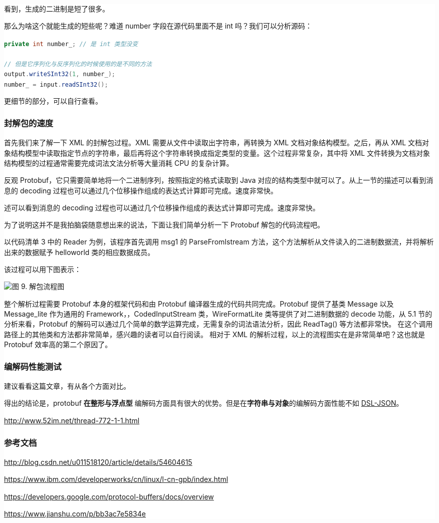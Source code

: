 看到，生成的二进制是短了很多。

那么为啥这个就能生成的短些呢？难道 number 字段在源代码里面不是 int 吗？我们可以分析源码：

```java
private int number_; // 是 int 类型没变

// 但是它序列化与反序列化的时候使用的是不同的方法
output.writeSInt32(1, number_);
number_ = input.readSInt32();
```

更细节的部分，可以自行查看。

### 封解包的速度

首先我们来了解一下 XML 的封解包过程。XML 需要从文件中读取出字符串，再转换为 XML 文档对象结构模型。之后，再从 XML 文档对象结构模型中读取指定节点的字符串，最后再将这个字符串转换成指定类型的变量。这个过程非常复杂，其中将 XML 文件转换为文档对象结构模型的过程通常需要完成词法文法分析等大量消耗 CPU 的复杂计算。

反观 Protobuf，它只需要简单地将一个二进制序列，按照指定的格式读取到 Java 对应的结构类型中就可以了。从上一节的描述可以看到消息的 decoding 过程也可以通过几个位移操作组成的表达式计算即可完成。速度非常快。

述可以看到消息的 decoding 过程也可以通过几个位移操作组成的表达式计算即可完成。速度非常快。

为了说明这并不是我拍脑袋随意想出来的说法，下面让我们简单分析一下 Protobuf 解包的代码流程吧。

以代码清单 3 中的 Reader 为例，该程序首先调用 msg1 的 ParseFromIstream 方法，这个方法解析从文件读入的二进制数据流，并将解析出来的数据赋予 helloworld 类的相应数据成员。

该过程可以用下图表示：

![图 9. 解包流程图](https://www.ibm.com/developerworks/cn/linux/l-cn-gpb/image009.jpg)

整个解析过程需要 Protobuf 本身的框架代码和由 Protobuf 编译器生成的代码共同完成。Protobuf 提供了基类 Message 以及 Message_lite 作为通用的 Framework，，CodedInputStream 类，WireFormatLite 类等提供了对二进制数据的 decode 功能，从 5.1 节的分析来看，Protobuf 的解码可以通过几个简单的数学运算完成，无需复杂的词法语法分析，因此 ReadTag() 等方法都非常快。 在这个调用路径上的其他类和方法都非常简单，感兴趣的读者可以自行阅读。 相对于 XML 的解析过程，以上的流程图实在是非常简单吧？这也就是 Protobuf 效率高的第二个原因了。

### 编解码性能测试

建议看看这篇文章，有从各个方面对比。

得出的结论是，protobuf **在整形与浮点型** 编解码方面具有很大的优势。但是在**字符串与对象**的编解码方面性能不如 [DSL-JSON](https://github.com/ngs-doo/dsl-json)。

http://www.52im.net/thread-772-1-1.html

### 参考文档

http://blog.csdn.net/u011518120/article/details/54604615

https://www.ibm.com/developerworks/cn/linux/l-cn-gpb/index.html

https://developers.google.com/protocol-buffers/docs/overview

https://www.jianshu.com/p/bb3ac7e5834e
